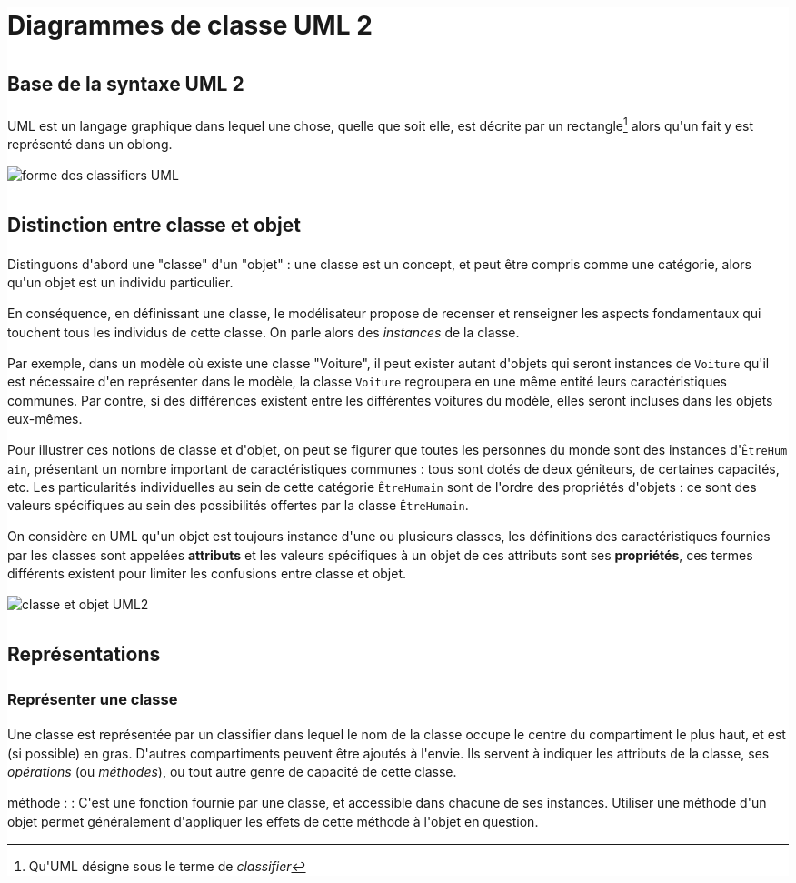 Diagrammes de classe UML 2
==========================

Base de la syntaxe UML 2
------------------------

UML est un langage graphique dans lequel une chose, quelle que soit elle, est décrite par un rectangle[^1] alors qu'un fait y est représenté dans un oblong.

[^1]: Qu'UML désigne sous le terme de *classifier*

![forme des *classifiers* UML](img/image-1.png)


Distinction entre classe et objet
---------------------------------

Distinguons d'abord une "classe" d'un "objet" : une classe est un concept, et peut être compris comme une catégorie, alors qu'un objet est un individu particulier.

En conséquence, en définissant une classe, le modélisateur propose de recenser et renseigner les aspects fondamentaux qui touchent tous les individus de cette classe. On parle alors des *instances* de la classe.

Par exemple, dans un modèle où existe une classe "Voiture", il peut exister autant d'objets qui seront instances de `Voiture` qu'il est nécessaire d'en représenter dans le modèle, la classe `Voiture` regroupera en une même entité leurs caractéristiques communes. Par contre, si des différences existent entre les différentes voitures du modèle, elles seront incluses dans les objets eux-mêmes.

Pour illustrer ces notions de classe et d'objet, on peut se figurer que toutes les personnes du monde sont des instances d'`ÊtreHumain`, présentant un nombre important de caractéristiques communes : tous sont dotés de deux géniteurs, de certaines capacités, etc. Les particularités individuelles au sein de cette catégorie `ÊtreHumain` sont de l'ordre des propriétés d'objets : ce sont des valeurs spécifiques au sein des possibilités offertes par la classe `ÊtreHumain`.

On considère en UML qu'un objet est toujours instance d'une ou plusieurs classes, les définitions des caractéristiques fournies par les classes sont appelées **attributs** et les valeurs spécifiques à un objet de ces attributs sont ses **propriétés**, ces termes différents existent pour limiter les confusions entre classe et objet.

![classe et objet UML2](img/image-2.png)


Représentations
---------------

### Représenter une classe

Une classe est représentée par un classifier dans lequel le nom de la classe occupe le centre du compartiment le plus haut, et est (si possible) en gras. D'autres compartiments peuvent être ajoutés à l'envie. Ils servent à indiquer les attributs de la classe, ses *opérations* (ou *méthodes*), ou tout autre genre de capacité de cette classe.


méthode :
:   C'est une fonction fournie par une classe, et accessible dans chacune de ses instances. Utiliser une méthode d'un objet permet généralement d'appliquer les effets de cette méthode à l'objet en question.


[^2]: python propose une implémentation des classes abstraites avec le module [`abc - Abstract Base Classes`][] (voir [@py3doc], sec. 29.7)
  [`abc - Abstract Base Classes`]: https://docs.python.org/3/library/abc.html#module-abc